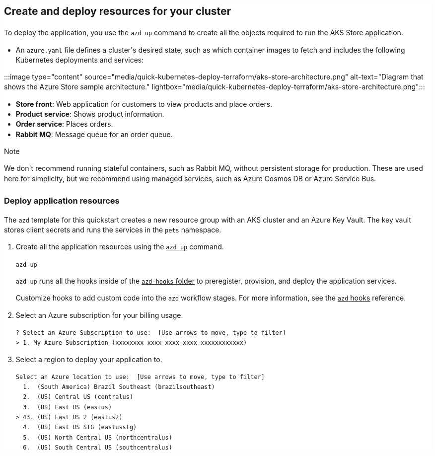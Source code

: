 ## Create and deploy resources for your cluster

To deploy the application, you use the `azd up` command to create all the objects required to run the [AKS Store application][aks-store-demo]. 

* An `azure.yaml` file defines a cluster's desired state, such as which container images to fetch and includes the following Kubernetes deployments and services:

:::image type="content" source="media/quick-kubernetes-deploy-terraform/aks-store-architecture.png" alt-text="Diagram that shows the Azure Store sample architecture." lightbox="media/quick-kubernetes-deploy-terraform/aks-store-architecture.png":::

* **Store front**: Web application for customers to view products and place orders.
* **Product service**: Shows product information.
* **Order service**: Places orders.
* **Rabbit MQ**: Message queue for an order queue.

> [!NOTE]
> We don't recommend running stateful containers, such as Rabbit MQ, without persistent storage for production. These are used here for simplicity, but we recommend using managed services, such as Azure Cosmos DB or Azure Service Bus.

### Deploy application resources

The `azd` template for this quickstart creates a new resource group with an AKS cluster and an Azure Key Vault. The key vault stores client secrets and runs the services in the `pets` namespace.

1. Create all the application resources using the [`azd up`][azd-up] command.

    ```azdeveloper
    azd up
    ```

    `azd up` runs all the hooks inside of the [`azd-hooks` folder](https://github.com/Azure-Samples/aks-store-demo/tree/main/azd-hooks) to preregister, provision, and deploy the application services.

    Customize hooks to add custom code into the `azd` workflow stages. For more information, see the [`azd` hooks][azd-hooks] reference.    

2. Select an Azure subscription for your billing usage.

    ```output
    ? Select an Azure Subscription to use:  [Use arrows to move, type to filter]
    > 1. My Azure Subscription (xxxxxxxx-xxxx-xxxx-xxxx-xxxxxxxxxxxx)
    ```

3. Select a region to deploy your application to.

    ```output
    Select an Azure location to use:  [Use arrows to move, type to filter]
      1.  (South America) Brazil Southeast (brazilsoutheast)
      2.  (US) Central US (centralus)
      3.  (US) East US (eastus)
    > 43. (US) East US 2 (eastus2)
      4.  (US) East US STG (eastusstg)
      5.  (US) North Central US (northcentralus)
      6.  (US) South Central US (southcentralus)
    ```


[aks-store-demo]: https://github.com/Azure-Samples/aks-store-demo
[kubectl-get]: https://kubernetes.io/docs/reference/generated/kubectl/kubectl-commands#get
[kubectl-set-context]: https://kubernetes.io/docs/reference/generated/kubectl/kubectl-commands#config-set-context
[kubectl-get-pods]: https://kubernetes.io/docs/reference/generated/kubectl/kubectl-commands#get-pods
[kubernetes-concepts]: ../concepts-clusters-workloads.md
[kubernetes-deployment]: ../concepts-clusters-workloads.md#deployments-and-yaml-manifests
[intro-azure-linux]: ../../azure-linux/intro-azure-linux.md
[aks-solution-guidance]: /azure/architecture/reference-architectures/containers/aks-start-here?toc=/azure/aks/toc.json&bc=/azure/aks/breadcrumb/toc.json
[baseline-reference-architecture]: /azure/architecture/reference-architectures/containers/aks/baseline-aks?toc=/azure/aks/toc.json&bc=/azure/aks/breadcrumb/toc.json
[azd-install]: /azure/developer/azure-developer-cli/install-azd
[azd-init]: /azure/developer/azure-developer-cli/reference#azd-init
[azd-up]: /azure/developer/azure-developer-cli/reference#azd-up
[az-auth-login]: /azure/developer/azure-developer-cli/reference#azd-auth-login
[azd-down]: /azure/developer/azure-developer-cli/reference#azd-down
[azd-hooks]: /azure/developer/azure-developer-cli/reference#azd-hooks
[azd-overview]: /azure/developer/azure-developer-cli
[aks-home]: /azure/aks
